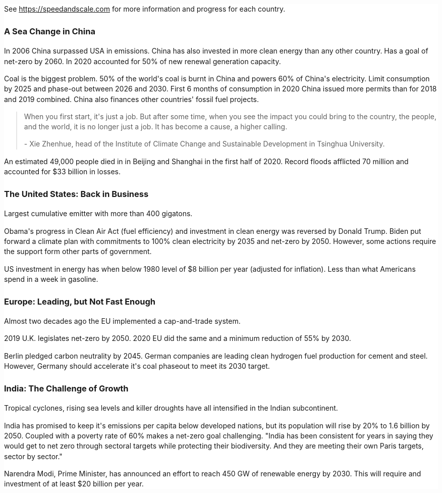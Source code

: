 See https://speedandscale.com for more information and progress for each country.

### A Sea Change in China

In 2006 China surpassed USA in emissions. China has also invested in more clean energy than any other country. Has a goal of net-zero by 2060. In 2020 accounted for 50% of new renewal generation capacity.

Coal is the biggest problem. 50% of the world's coal is burnt in China and powers 60% of China's electricity. Limit consumption by 2025 and phase-out between 2026 and 2030. First 6 months of consumption in 2020 China issued more permits than for 2018 and 2019 combined. China also finances other countries' fossil fuel projects.

> When you first start, it's just a job. But after some time, when you see the impact you could bring to the country, the people, and the world, it is no longer just a job. It has become a cause, a higher calling. 
> 
> \- Xie Zhenhue, head of the Institute of Climate Change and Sustainable Development in Tsinghua University.

An estimated 49,000 people died in in Beijing and Shanghai in the first half of 2020. Record floods afflicted 70 million and accounted for $33 billion in losses.

### The United States: Back in Business

Largest cumulative emitter with more than 400 gigatons.

Obama's progress in Clean Air Act (fuel efficiency) and investment in clean energy was reversed by Donald Trump. Biden put forward a climate plan with commitments to 100% clean electricity by 2035 and net-zero by 2050. However, some actions require the support form other parts of government.

US investment in energy has when below 1980 level of $8 billion per year (adjusted for inflation). Less than what Americans spend in a week in gasoline.

### Europe: Leading, but Not Fast Enough

Almost two decades ago the EU implemented a cap-and-trade system.

2019 U.K. legislates net-zero by 2050. 2020 EU did the same and a minimum reduction of 55% by 2030.

Berlin pledged carbon neutrality by 2045. German companies are leading clean hydrogen fuel production for cement and steel. However, Germany should accelerate it's coal phaseout to meet its 2030 target.

### India: The Challenge of Growth

Tropical cyclones, rising sea levels and killer droughts have all intensified in the Indian subcontinent.

India has promised to keep it's emissions per capita below developed nations, but its population will rise by 20% to 1.6 billion by 2050. Coupled with a poverty rate of 60% makes a net-zero goal challenging. "India has been consistent for years in saying they would get to net zero through sectoral targets while protecting their biodiversity. And they are meeting their own Paris targets, sector by sector."

Narendra Modi, Prime Minister, has announced an effort to reach 450 GW of renewable energy by 2030. This will require and investment of at least $20 billion per year.
